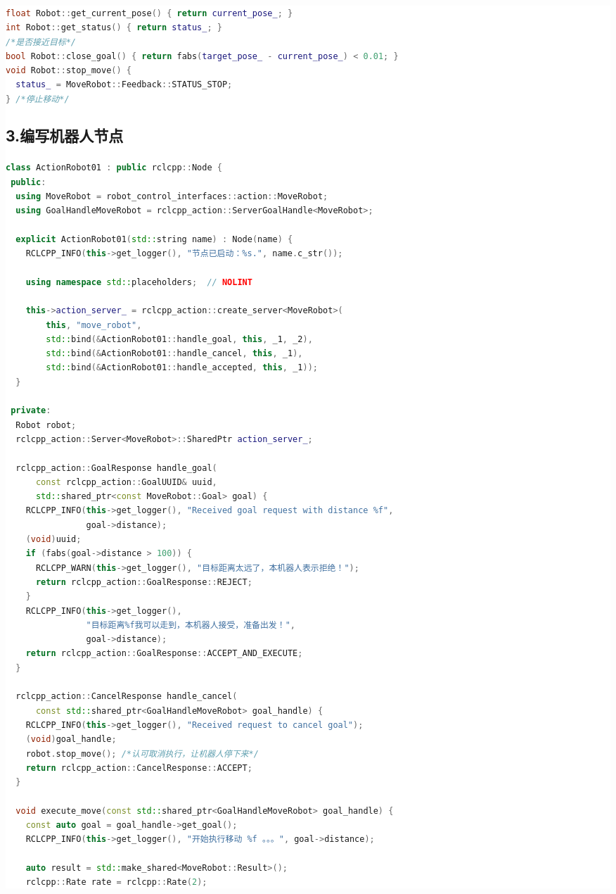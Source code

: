 ```cpp
float Robot::get_current_pose() { return current_pose_; }
int Robot::get_status() { return status_; }
/*是否接近目标*/
bool Robot::close_goal() { return fabs(target_pose_ - current_pose_) < 0.01; }
void Robot::stop_move() {
  status_ = MoveRobot::Feedback::STATUS_STOP;
} /*停止移动*/
```

## 3.编写机器人节点

```cpp
class ActionRobot01 : public rclcpp::Node {
 public:
  using MoveRobot = robot_control_interfaces::action::MoveRobot;
  using GoalHandleMoveRobot = rclcpp_action::ServerGoalHandle<MoveRobot>;

  explicit ActionRobot01(std::string name) : Node(name) {
    RCLCPP_INFO(this->get_logger(), "节点已启动：%s.", name.c_str());

    using namespace std::placeholders;  // NOLINT

    this->action_server_ = rclcpp_action::create_server<MoveRobot>(
        this, "move_robot",
        std::bind(&ActionRobot01::handle_goal, this, _1, _2),
        std::bind(&ActionRobot01::handle_cancel, this, _1),
        std::bind(&ActionRobot01::handle_accepted, this, _1));
  }

 private:
  Robot robot;
  rclcpp_action::Server<MoveRobot>::SharedPtr action_server_;

  rclcpp_action::GoalResponse handle_goal(
      const rclcpp_action::GoalUUID& uuid,
      std::shared_ptr<const MoveRobot::Goal> goal) {
    RCLCPP_INFO(this->get_logger(), "Received goal request with distance %f",
                goal->distance);
    (void)uuid;
    if (fabs(goal->distance > 100)) {
      RCLCPP_WARN(this->get_logger(), "目标距离太远了，本机器人表示拒绝！");
      return rclcpp_action::GoalResponse::REJECT;
    }
    RCLCPP_INFO(this->get_logger(),
                "目标距离%f我可以走到，本机器人接受，准备出发！",
                goal->distance);
    return rclcpp_action::GoalResponse::ACCEPT_AND_EXECUTE;
  }

  rclcpp_action::CancelResponse handle_cancel(
      const std::shared_ptr<GoalHandleMoveRobot> goal_handle) {
    RCLCPP_INFO(this->get_logger(), "Received request to cancel goal");
    (void)goal_handle;
    robot.stop_move(); /*认可取消执行，让机器人停下来*/
    return rclcpp_action::CancelResponse::ACCEPT;
  }

  void execute_move(const std::shared_ptr<GoalHandleMoveRobot> goal_handle) {
    const auto goal = goal_handle->get_goal();
    RCLCPP_INFO(this->get_logger(), "开始执行移动 %f 。。。", goal->distance);

    auto result = std::make_shared<MoveRobot::Result>();
    rclcpp::Rate rate = rclcpp::Rate(2);
```